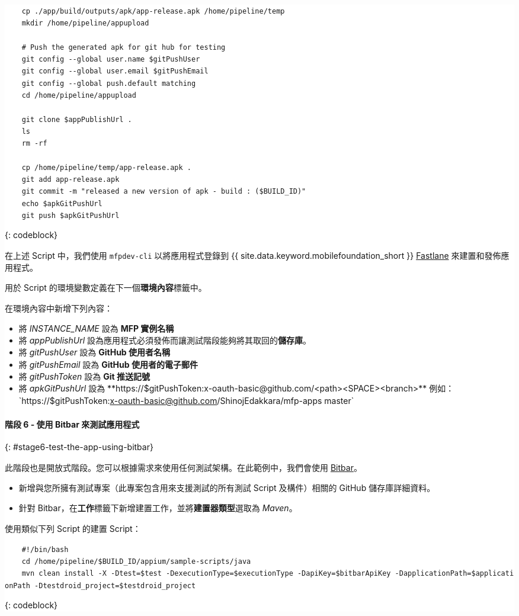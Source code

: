 ```
	cp ./app/build/outputs/apk/app-release.apk /home/pipeline/temp
	mkdir /home/pipeline/appupload

	# Push the generated apk for git hub for testing
	git config --global user.name $gitPushUser
	git config --global user.email $gitPushEmail
	git config --global push.default matching
	cd /home/pipeline/appupload

	git clone $appPublishUrl .
	ls
	rm -rf

	cp /home/pipeline/temp/app-release.apk .
	git add app-release.apk
	git commit -m "released a new version of apk - build : ($BUILD_ID)"
	echo $apkGitPushUrl
	git push $apkGitPushUrl
```
{: codeblock}

在上述 Script 中，我們使用 `mfpdev-cli` 以將應用程式登錄到 {{ site.data.keyword.mobilefoundation_short }}
 [Fastlane](https://fastlane.tools/) 來建置和發佈應用程式。

用於 Script 的環境變數定義在下一個**環境內容**標籤中。

在環境內容中新增下列內容：

- 將 *INSTANCE_NAME* 設為 **MFP 實例名稱**
- 將 *appPublishUrl* 設為應用程式必須發佈而讓測試階段能夠將其取回的**儲存庫**。
- 將 *gitPushUser* 設為 **GitHub 使用者名稱**
- 將 *gitPushEmail* 設為 **GitHub 使用者的電子郵件**
- 將 *gitPushToken* 設為 **Git 推送記號**
- 將 *apkGitPushUrl* 設為 **https://$gitPushToken:x-oauth-basic@github.com/<path><SPACE><branch>**
    例如：`https://$gitPushToken:x-oauth-basic@github.com/ShinojEdakkara/mfp-apps master`


#### 階段 6 - 使用 Bitbar 來測試應用程式
{: #stage6-test-the-app-using-bitbar}

此階段也是開放式階段。您可以根據需求來使用任何測試架構。在此範例中，我們會使用 [Bitbar](https://bitbar.com/testing/)。

- 新增與您所擁有測試專案（此專案包含用來支援測試的所有測試 Script 及構件）相關的 GitHub 儲存庫詳細資料。

- 針對 Bitbar，在**工作**標籤下新增建置工作，並將**建置器類型**選取為 *Maven*。

使用類似下列 Script 的建置 Script：

```
	#!/bin/bash
	cd /home/pipeline/$BUILD_ID/appium/sample-scripts/java
	mvn clean install -X -Dtest=$test -DexecutionType=$executionType -DapiKey=$bitbarApiKey -DapplicationPath=$applicationPath -Dtestdroid_project=$testdroid_project
```
{: codeblock}
